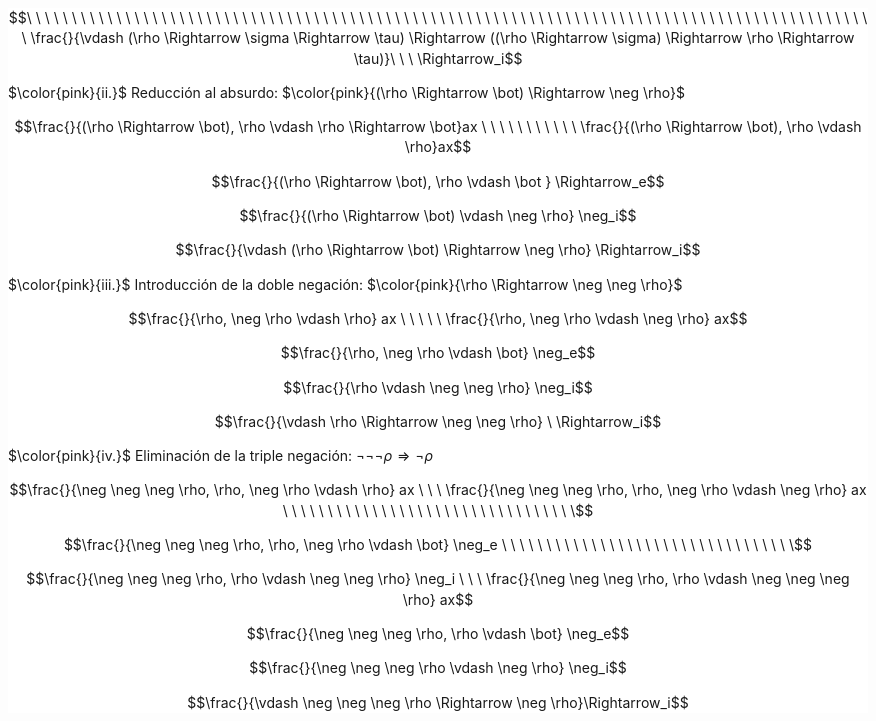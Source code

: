 ```math
\ \ \ \ \ \ \ \ \ \ \ \ \ \ \ \ \ \ \ \ \ \ \ \ \ \ \ \ \ \ \ \ \ \ \ \ \ \ \ \ \ \ \ \ \ \ \ \ \ \ \ \ \ \ \ \ \ \ \ \ \ \ \ \ \ \ \ \ \ \ \ \ \ \ \ \ \ \ \ \ \ \ \ \ \ \ \ \ \ \ \ \ \ \ \ \frac{}{\vdash (\rho \Rightarrow \sigma \Rightarrow \tau) \Rightarrow ((\rho \Rightarrow
\sigma) \Rightarrow \rho \Rightarrow \tau)}\ \ \ \Rightarrow_i
```


$\color{pink}{ii.}$ Reducción al absurdo: $\color{pink}{(\rho \Rightarrow \bot) \Rightarrow \neg \rho}$
```math
\frac{}{(\rho \Rightarrow \bot), \rho \vdash \rho \Rightarrow \bot}ax \ \ \ \ \ \ \ \ \ \ \ \frac{}{(\rho \Rightarrow \bot), \rho \vdash \rho}ax
```
```math
\frac{}{(\rho \Rightarrow \bot), \rho \vdash \bot } \Rightarrow_e
```
```math
\frac{}{(\rho \Rightarrow \bot) \vdash \neg \rho} \neg_i
```
```math
\frac{}{\vdash (\rho \Rightarrow \bot) \Rightarrow \neg \rho} \Rightarrow_i
```

$\color{pink}{iii.}$ Introducción de la doble negación: $\color{pink}{\rho \Rightarrow \neg \neg \rho}$
```math
\frac{}{\rho, \neg \rho \vdash \rho} ax \ \ \ \ \ \frac{}{\rho, \neg \rho \vdash \neg \rho} ax
```
```math
\frac{}{\rho, \neg \rho \vdash \bot} \neg_e
```
```math
\frac{}{\rho \vdash \neg \neg \rho} \neg_i
```
```math
\frac{}{\vdash \rho \Rightarrow \neg \neg \rho} \ \Rightarrow_i
```

$\color{pink}{iv.}$ Eliminación de la triple negación: $\neg \neg \neg \rho \Rightarrow \neg \rho$
```math
\frac{}{\neg \neg \neg \rho, \rho, \neg \rho \vdash \rho} ax \ \ \ \frac{}{\neg \neg \neg \rho, \rho, \neg \rho \vdash \neg \rho} ax \ \ \ \ \ \ \ \ \ \ \ \ \ \ \ \ \ \ \ \ \ \ \ \ \ \ \ \ \ \ \ \ \
```
```math
\frac{}{\neg \neg \neg \rho, \rho, \neg \rho \vdash \bot} \neg_e \ \ \ \ \ \ \ \ \ \ \ \ \ \ \ \ \ \ \ \ \ \ \ \ \ \ \ \ \ \ \ \ \
```
```math
\frac{}{\neg \neg \neg \rho, \rho \vdash \neg \neg \rho} \neg_i \ \ \ \frac{}{\neg \neg \neg \rho, \rho \vdash \neg \neg \neg \rho} ax
```
```math
\frac{}{\neg \neg \neg \rho, \rho \vdash \bot} \neg_e
```
```math
\frac{}{\neg \neg \neg \rho \vdash \neg \rho} \neg_i
```
```math
\frac{}{\vdash \neg \neg \neg \rho \Rightarrow \neg \rho}\Rightarrow_i
```

